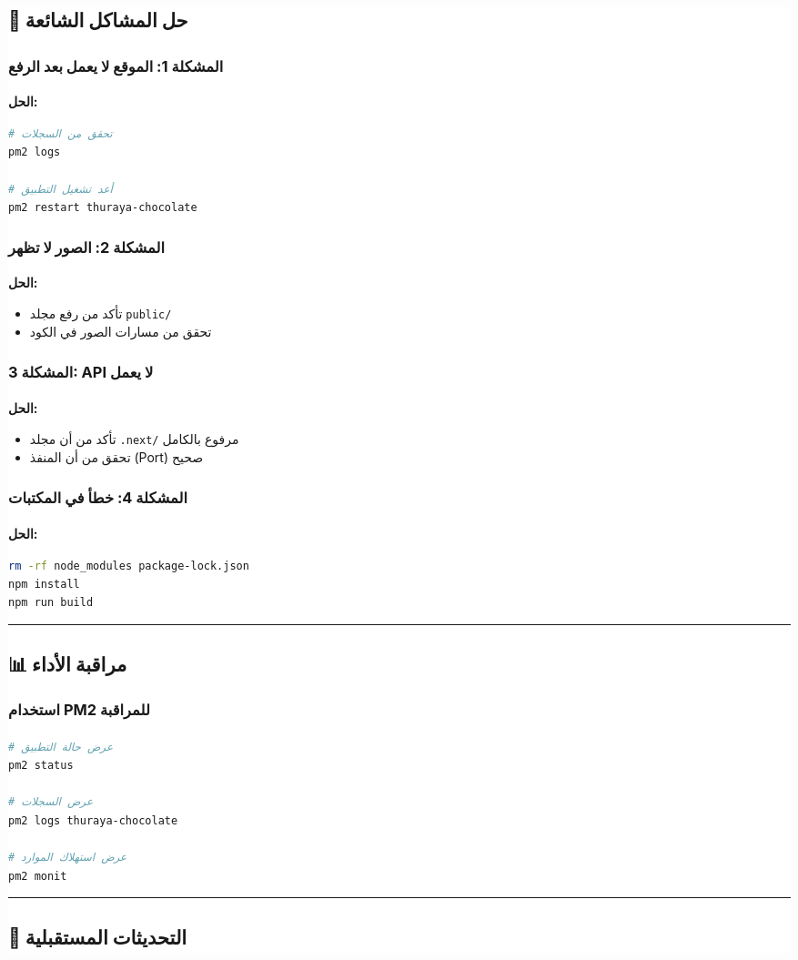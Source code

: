 
## 🐛 حل المشاكل الشائعة

### المشكلة 1: الموقع لا يعمل بعد الرفع
**الحل:**
```bash
# تحقق من السجلات
pm2 logs

# أعد تشغيل التطبيق
pm2 restart thuraya-chocolate
```

### المشكلة 2: الصور لا تظهر
**الحل:**
- تأكد من رفع مجلد `public/`
- تحقق من مسارات الصور في الكود

### المشكلة 3: API لا يعمل
**الحل:**
- تأكد من أن مجلد `.next/` مرفوع بالكامل
- تحقق من أن المنفذ (Port) صحيح

### المشكلة 4: خطأ في المكتبات
**الحل:**
```bash
rm -rf node_modules package-lock.json
npm install
npm run build
```

---

## 📊 مراقبة الأداء

### استخدام PM2 للمراقبة
```bash
# عرض حالة التطبيق
pm2 status

# عرض السجلات
pm2 logs thuraya-chocolate

# عرض استهلاك الموارد
pm2 monit
```

---

## 🔄 التحديثات المستقبلية
